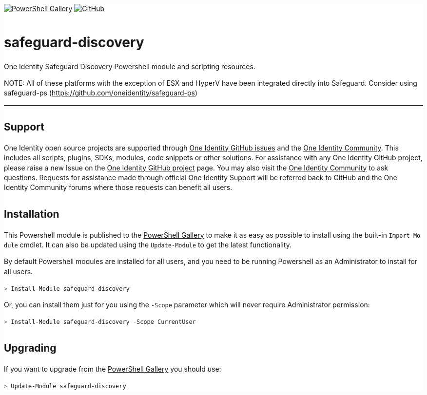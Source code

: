 [![PowerShell Gallery](https://img.shields.io/powershellgallery/v/safeguard-discovery.svg)](https://www.powershellgallery.com/packages/safeguard-discovery)
[![GitHub](https://img.shields.io/github/license/OneIdentity/safeguard-discovery.svg)](https://github.com/OneIdentity/safeguard-discovery/blob/master/LICENSE)

# safeguard-discovery

One Identity Safeguard Discovery Powershell module and scripting resources.

NOTE: All of these platforms with the exception of ESX and HyperV have been integrated directly into Safeguard. Consider using safeguard-ps (https://github.com/oneidentity/safeguard-ps)

-----------

## Support

One Identity open source projects are supported through [One Identity GitHub issues](https://github.com/OneIdentity/safeguard-discovery/issues) and the [One Identity Community](https://www.oneidentity.com/community/). This includes all scripts, plugins, SDKs, modules, code snippets or other solutions. For assistance with any One Identity GitHub project, please raise a new Issue on the [One Identity GitHub project](https://github.com/OneIdentity/safeguard-discovery/issues) page. You may also visit the [One Identity Community](https://www.oneidentity.com/community/) to ask questions.  Requests for assistance made through official One Identity Support will be referred back to GitHub and the One Identity Community forums where those requests can benefit all users.

## Installation

This Powershell module is published to the
[PowerShell Gallery](https://www.powershellgallery.com/packages/safeguard-discovery)
to make it as easy as possible to install using the built-in `Import-Module` cmdlet.
It can also be updated using the `Update-Module` to get the latest functionality.

By default Powershell modules are installed for all users, and you need to be
running Powershell as an Administrator to install for all users.

```Powershell
> Install-Module safeguard-discovery
```

Or, you can install them just for you using the `-Scope` parameter which will
never require Administrator permission:

```Powershell
> Install-Module safeguard-discovery -Scope CurrentUser
```

## Upgrading

If you want to upgrade from the
[PowerShell Gallery](https://www.powershellgallery.com/packages/safeguard-discovery)
you should use:

```Powershell
> Update-Module safeguard-discovery
```
